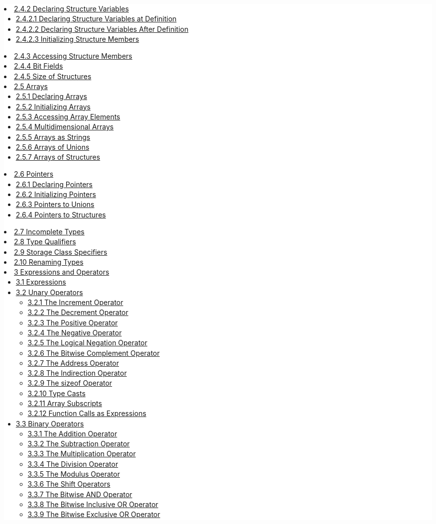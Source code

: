 </li><li><a href="#Declaring-Structure-Variables">2.4.2 Declaring Structure Variables</a>
<ul>
<li><a href="#Declaring-Structure-Variables-at-Definition">2.4.2.1 Declaring Structure Variables at Definition</a>
</li><li><a href="#Declaring-Structure-Variables-After-Definition">2.4.2.2 Declaring Structure Variables After Definition</a>
</li><li><a href="#Initializing-Structure-Members">2.4.2.3 Initializing Structure Members</a>
</li></ul>
</li><li><a href="#Accessing-Structure-Members">2.4.3 Accessing Structure Members</a>
</li><li><a href="#Bit-Fields">2.4.4 Bit Fields</a>
</li><li><a href="#Size-of-Structures">2.4.5 Size of Structures</a>
</li></ul>
</li><li><a href="#Arrays">2.5 Arrays</a>
<ul>
<li><a href="#Declaring-Arrays">2.5.1 Declaring Arrays</a>
</li><li><a href="#Initializing-Arrays">2.5.2 Initializing Arrays</a>
</li><li><a href="#Accessing-Array-Elements">2.5.3 Accessing Array Elements</a>
</li><li><a href="#Multidimensional-Arrays">2.5.4 Multidimensional Arrays</a>
</li><li><a href="#Arrays-as-Strings">2.5.5 Arrays as Strings</a>
</li><li><a href="#Arrays-of-Unions">2.5.6 Arrays of Unions</a>
</li><li><a href="#Arrays-of-Structures">2.5.7 Arrays of Structures</a>
</li></ul>
</li><li><a href="#Pointers">2.6 Pointers</a>
<ul>
<li><a href="#Declaring-Pointers">2.6.1 Declaring Pointers</a>
</li><li><a href="#Initializing-Pointers">2.6.2 Initializing Pointers</a>
</li><li><a href="#Pointers-to-Unions">2.6.3 Pointers to Unions</a>
</li><li><a href="#Pointers-to-Structures">2.6.4 Pointers to Structures</a>
</li></ul>
</li><li><a href="#Incomplete-Types">2.7 Incomplete Types</a>
</li><li><a href="#Type-Qualifiers">2.8 Type Qualifiers</a>
</li><li><a href="#Storage-Class-Specifiers">2.9 Storage Class Specifiers</a>
</li><li><a href="#Renaming-Types">2.10 Renaming Types</a>
</li></ul>
</li><li><a name="toc_Expressions-and-Operators" href="#Expressions-and-Operators">3 Expressions and Operators</a>
<ul>
<li><a href="#Expressions">3.1 Expressions</a>
</li><li><a href="#Unary-Operators">3.2 Unary Operators</a>
<ul>
<li><a href="#The-Increment-Operator">3.2.1 The Increment Operator</a>
</li><li><a href="#The-Decrement-Operator">3.2.2 The Decrement Operator</a>
</li><li><a href="#The-Positive-Operator">3.2.3 The Positive Operator</a>
</li><li><a href="#The-Negative-Operator">3.2.4 The Negative Operator</a>
</li><li><a href="#The-Logical-Negation-Operator">3.2.5 The Logical Negation Operator</a>
</li><li><a href="#The-Bitwise-Complement-Operator">3.2.6 The Bitwise Complement Operator</a>
</li><li><a href="#The-Address-Operator">3.2.7 The Address Operator</a>
</li><li><a href="#The-Indirection-Operator">3.2.8 The Indirection Operator</a>
</li><li><a href="#The-sizeof-Operator">3.2.9 The sizeof Operator</a>
</li><li><a href="#Type-Casts">3.2.10 Type Casts</a>
</li><li><a href="#Array-Subscripts">3.2.11 Array Subscripts</a>
</li><li><a href="#Function-Calls-as-Expressions">3.2.12 Function Calls as Expressions</a>
</li></ul>
</li><li><a href="#Binary-Operators">3.3 Binary Operators</a>
<ul>
<li><a href="#The-Addition-Operator">3.3.1 The Addition Operator</a>
</li><li><a href="#The-Subtraction-Operator">3.3.2 The Subtraction Operator</a>
</li><li><a href="#The-Multiplication-Operator">3.3.3 The Multiplication Operator</a>
</li><li><a href="#The-Division-Operator">3.3.4 The Division Operator</a>
</li><li><a href="#The-Modulus-Operator">3.3.5 The Modulus Operator</a>
</li><li><a href="#The-Shift-Operators">3.3.6 The Shift Operators</a>
</li><li><a href="#The-Bitwise-AND-Operator">3.3.7 The Bitwise AND Operator</a>
</li><li><a href="#The-Bitwise-Inclusive-OR-Operator">3.3.8 The Bitwise Inclusive OR Operator</a>
</li><li><a href="#The-Bitwise-Exclusive-OR-Operator">3.3.9 The Bitwise Exclusive OR Operator</a>